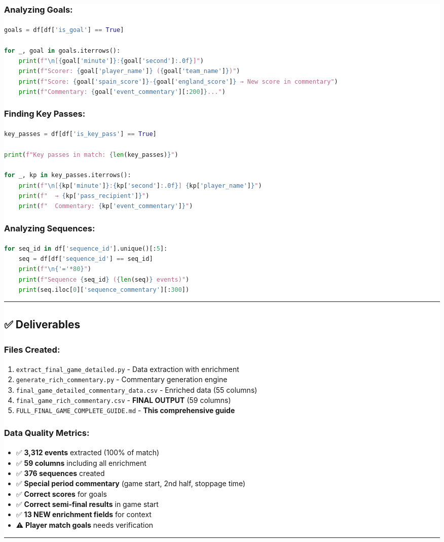 ### Analyzing Goals:
```python
goals = df[df['is_goal'] == True]

for _, goal in goals.iterrows():
    print(f"\n[{goal['minute']}:{goal['second']:.0f}]")
    print(f"Scorer: {goal['player_name']} ({goal['team_name']})")
    print(f"Score: {goal['spain_score']}-{goal['england_score']} → New score in commentary")
    print(f"Commentary: {goal['event_commentary'][:200]}...")
```

### Finding Key Passes:
```python
key_passes = df[df['is_key_pass'] == True]

print(f"Key passes in match: {len(key_passes)}")

for _, kp in key_passes.iterrows():
    print(f"\n[{kp['minute']}:{kp['second']:.0f}] {kp['player_name']}")
    print(f"  → {kp['pass_recipient']}")
    print(f"  Commentary: {kp['event_commentary']}")
```

### Analyzing Sequences:
```python
for seq_id in df['sequence_id'].unique()[:5]:
    seq = df[df['sequence_id'] == seq_id]
    print(f"\n{'='*80}")
    print(f"Sequence {seq_id} ({len(seq)} events)")
    print(seq.iloc[0]['sequence_commentary'][:300])
```

---

## ✅ Deliverables

### Files Created:
1. `extract_final_game_detailed.py` - Data extraction with enrichment
2. `generate_rich_commentary.py` - Commentary generation engine
3. `final_game_detailed_commentary_data.csv` - Enriched data (55 columns)
4. `final_game_rich_commentary.csv` - **FINAL OUTPUT** (59 columns)
5. `FULL_FINAL_GAME_COMPLETE_GUIDE.md` - **This comprehensive guide**

### Data Quality Metrics:
- ✅ **3,312 events** extracted (100% of match)
- ✅ **59 columns** including all enrichment
- ✅ **376 sequences** created
- ✅ **Special period commentary** (game start, 2nd half, stoppage time)
- ✅ **Correct scores** for goals
- ✅ **Correct semi-final results** in game start
- ✅ **13 NEW enrichment fields** for context
- ⚠️ **Player match goals** needs verification

---